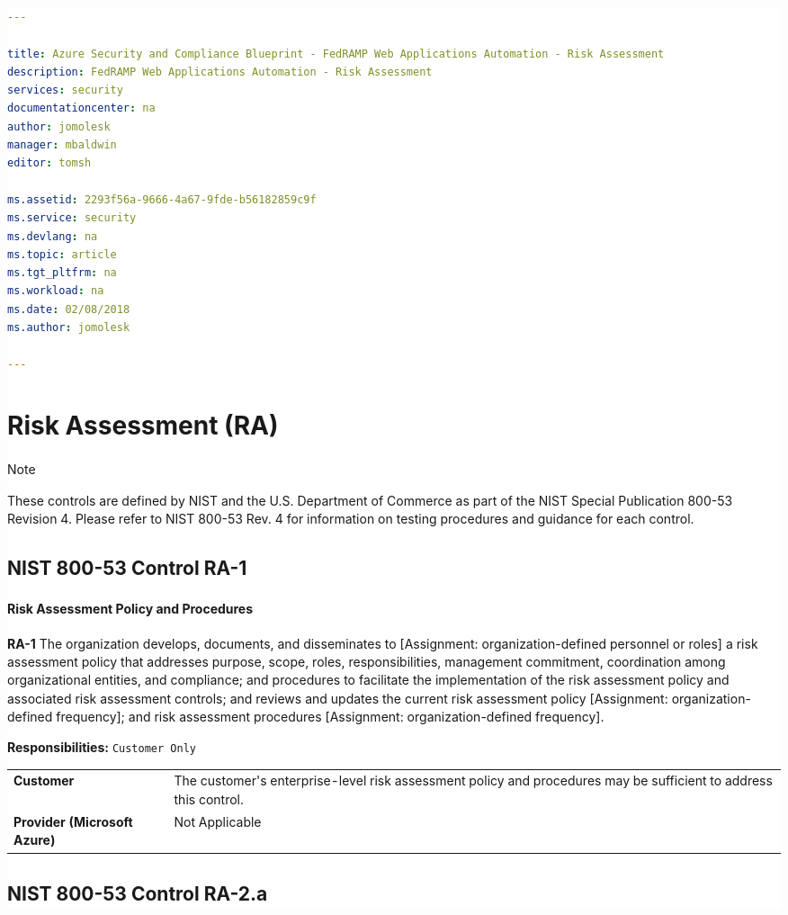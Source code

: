 ```yaml
---

title: Azure Security and Compliance Blueprint - FedRAMP Web Applications Automation - Risk Assessment
description: FedRAMP Web Applications Automation - Risk Assessment
services: security
documentationcenter: na
author: jomolesk
manager: mbaldwin
editor: tomsh

ms.assetid: 2293f56a-9666-4a67-9fde-b56182859c9f
ms.service: security
ms.devlang: na
ms.topic: article
ms.tgt_pltfrm: na
ms.workload: na
ms.date: 02/08/2018
ms.author: jomolesk

---
```


# Risk Assessment (RA)

> [!NOTE]
> These controls are defined by NIST and the U.S. Department of Commerce as part of the NIST Special Publication 800-53 Revision 4. Please refer to NIST 800-53 Rev. 4 for information on testing procedures and guidance for each control.

## NIST 800-53 Control RA-1

#### Risk Assessment Policy and Procedures

**RA-1** The organization develops, documents, and disseminates to [Assignment: organization-defined personnel or roles] a risk assessment policy that addresses purpose, scope, roles, responsibilities, management commitment, coordination among organizational entities, and compliance; and procedures to facilitate the implementation of the risk assessment policy and associated risk assessment controls; and reviews and updates the current risk assessment policy [Assignment: organization-defined frequency]; and risk assessment procedures [Assignment: organization-defined frequency].

**Responsibilities:** `Customer Only`

|||
|---|---|
| **Customer** | The customer's enterprise-level risk assessment policy and procedures may be sufficient to address this control. |
| **Provider (Microsoft Azure)** | Not Applicable |


 ## NIST 800-53 Control RA-2.a
